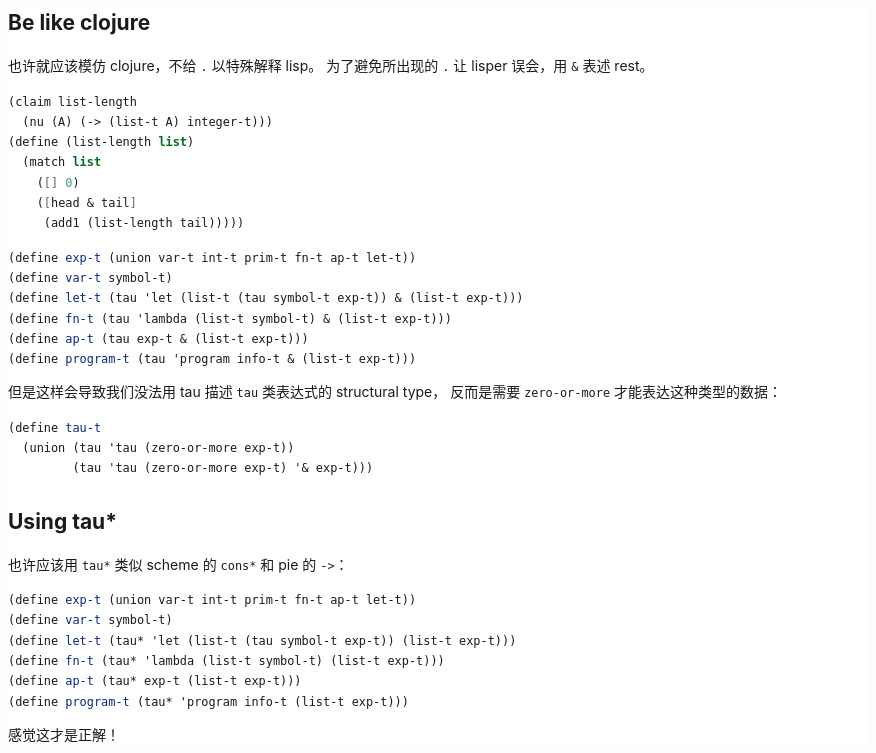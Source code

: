 ## Be like clojure

也许就应该模仿 clojure，不给 `.` 以特殊解释 lisp。
为了避免所出现的 `.` 让 lisper 误会，用 `&` 表述 rest。

```scheme
(claim list-length
  (nu (A) (-> (list-t A) integer-t)))
(define (list-length list)
  (match list
    ([] 0)
    ([head & tail]
     (add1 (list-length tail)))))
```

```scheme
(define exp-t (union var-t int-t prim-t fn-t ap-t let-t))
(define var-t symbol-t)
(define let-t (tau 'let (list-t (tau symbol-t exp-t)) & (list-t exp-t)))
(define fn-t (tau 'lambda (list-t symbol-t) & (list-t exp-t)))
(define ap-t (tau exp-t & (list-t exp-t)))
(define program-t (tau 'program info-t & (list-t exp-t)))
```

但是这样会导致我们没法用 tau 描述 `tau` 类表达式的 structural type，
反而是需要 `zero-or-more` 才能表达这种类型的数据：

```scheme
(define tau-t
  (union (tau 'tau (zero-or-more exp-t))
         (tau 'tau (zero-or-more exp-t) '& exp-t)))
```

## Using tau*

也许应该用 `tau*` 类似 scheme 的 `cons*` 和 pie 的 `->`：

```scheme
(define exp-t (union var-t int-t prim-t fn-t ap-t let-t))
(define var-t symbol-t)
(define let-t (tau* 'let (list-t (tau symbol-t exp-t)) (list-t exp-t)))
(define fn-t (tau* 'lambda (list-t symbol-t) (list-t exp-t)))
(define ap-t (tau* exp-t (list-t exp-t)))
(define program-t (tau* 'program info-t (list-t exp-t)))
```

感觉这才是正解！
